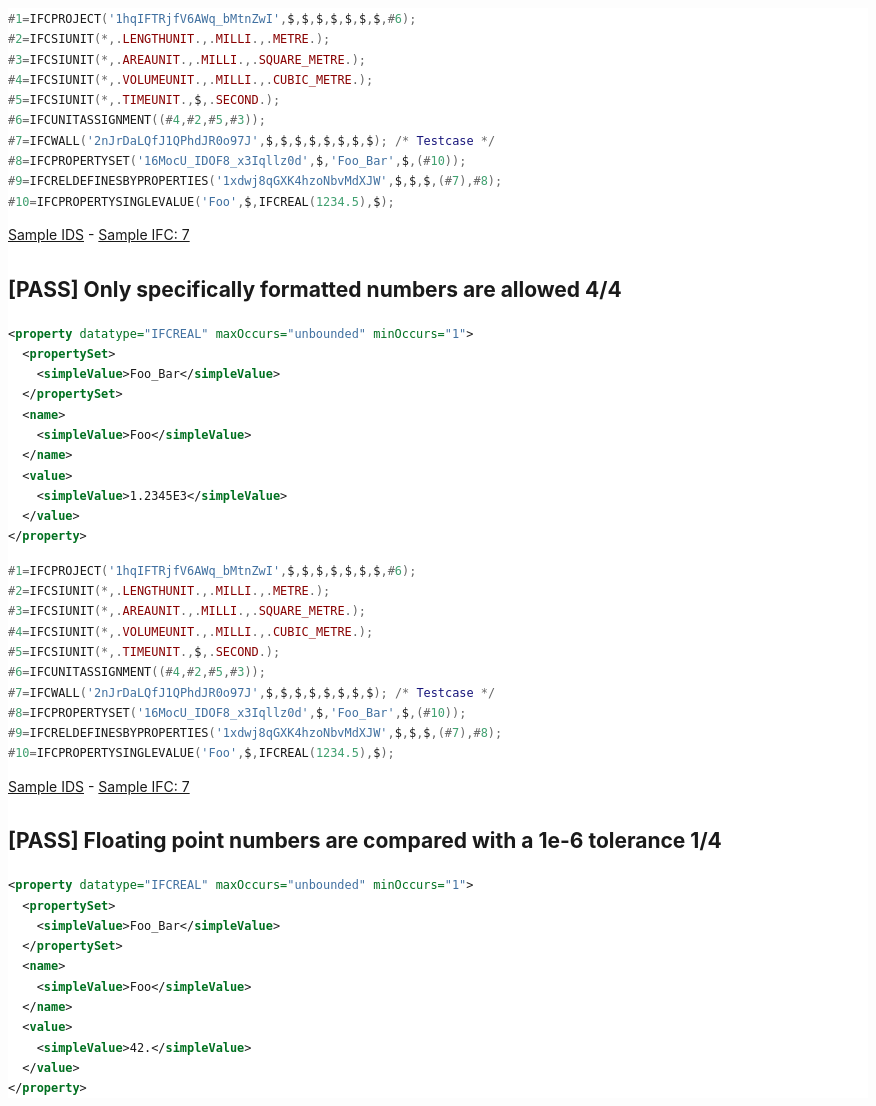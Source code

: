 ~~~lua
#1=IFCPROJECT('1hqIFTRjfV6AWq_bMtnZwI',$,$,$,$,$,$,$,#6);
#2=IFCSIUNIT(*,.LENGTHUNIT.,.MILLI.,.METRE.);
#3=IFCSIUNIT(*,.AREAUNIT.,.MILLI.,.SQUARE_METRE.);
#4=IFCSIUNIT(*,.VOLUMEUNIT.,.MILLI.,.CUBIC_METRE.);
#5=IFCSIUNIT(*,.TIMEUNIT.,$,.SECOND.);
#6=IFCUNITASSIGNMENT((#4,#2,#5,#3));
#7=IFCWALL('2nJrDaLQfJ1QPhdJR0o97J',$,$,$,$,$,$,$,$); /* Testcase */
#8=IFCPROPERTYSET('16MocU_IDOF8_x3Iqllz0d',$,'Foo_Bar',$,(#10));
#9=IFCRELDEFINESBYPROPERTIES('1xdwj8qGXK4hzoNbvMdXJW',$,$,$,(#7),#8);
#10=IFCPROPERTYSINGLEVALUE('Foo',$,IFCREAL(1234.5),$);
~~~

[Sample IDS](testcases/property/pass-only_specifically_formatted_numbers_are_allowed_3_4.ids) - [Sample IFC: 7](testcases/property/pass-only_specifically_formatted_numbers_are_allowed_3_4.ifc)

## [PASS] Only specifically formatted numbers are allowed 4/4

~~~xml
<property datatype="IFCREAL" maxOccurs="unbounded" minOccurs="1">
  <propertySet>
    <simpleValue>Foo_Bar</simpleValue>
  </propertySet>
  <name>
    <simpleValue>Foo</simpleValue>
  </name>
  <value>
    <simpleValue>1.2345E3</simpleValue>
  </value>
</property>
~~~

~~~lua
#1=IFCPROJECT('1hqIFTRjfV6AWq_bMtnZwI',$,$,$,$,$,$,$,#6);
#2=IFCSIUNIT(*,.LENGTHUNIT.,.MILLI.,.METRE.);
#3=IFCSIUNIT(*,.AREAUNIT.,.MILLI.,.SQUARE_METRE.);
#4=IFCSIUNIT(*,.VOLUMEUNIT.,.MILLI.,.CUBIC_METRE.);
#5=IFCSIUNIT(*,.TIMEUNIT.,$,.SECOND.);
#6=IFCUNITASSIGNMENT((#4,#2,#5,#3));
#7=IFCWALL('2nJrDaLQfJ1QPhdJR0o97J',$,$,$,$,$,$,$,$); /* Testcase */
#8=IFCPROPERTYSET('16MocU_IDOF8_x3Iqllz0d',$,'Foo_Bar',$,(#10));
#9=IFCRELDEFINESBYPROPERTIES('1xdwj8qGXK4hzoNbvMdXJW',$,$,$,(#7),#8);
#10=IFCPROPERTYSINGLEVALUE('Foo',$,IFCREAL(1234.5),$);
~~~

[Sample IDS](testcases/property/pass-only_specifically_formatted_numbers_are_allowed_4_4.ids) - [Sample IFC: 7](testcases/property/pass-only_specifically_formatted_numbers_are_allowed_4_4.ifc)

## [PASS] Floating point numbers are compared with a 1e-6 tolerance 1/4

~~~xml
<property datatype="IFCREAL" maxOccurs="unbounded" minOccurs="1">
  <propertySet>
    <simpleValue>Foo_Bar</simpleValue>
  </propertySet>
  <name>
    <simpleValue>Foo</simpleValue>
  </name>
  <value>
    <simpleValue>42.</simpleValue>
  </value>
</property>
~~~
